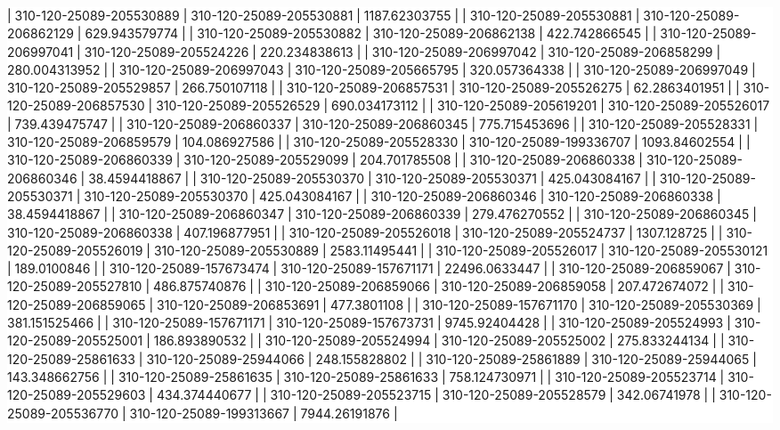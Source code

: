 | 310-120-25089-205530889 | 310-120-25089-205530881 | 1187.62303755 |
| 310-120-25089-205530881 | 310-120-25089-206862129 | 629.943579774 |
| 310-120-25089-205530882 | 310-120-25089-206862138 | 422.742866545 |
| 310-120-25089-206997041 | 310-120-25089-205524226 | 220.234838613 |
| 310-120-25089-206997042 | 310-120-25089-206858299 | 280.004313952 |
| 310-120-25089-206997043 | 310-120-25089-205665795 | 320.057364338 |
| 310-120-25089-206997049 | 310-120-25089-205529857 | 266.750107118 |
| 310-120-25089-206857531 | 310-120-25089-205526275 | 62.2863401951 |
| 310-120-25089-206857530 | 310-120-25089-205526529 | 690.034173112 |
| 310-120-25089-205619201 | 310-120-25089-205526017 | 739.439475747 |
| 310-120-25089-206860337 | 310-120-25089-206860345 | 775.715453696 |
| 310-120-25089-205528331 | 310-120-25089-206859579 | 104.086927586 |
| 310-120-25089-205528330 | 310-120-25089-199336707 | 1093.84602554 |
| 310-120-25089-206860339 | 310-120-25089-205529099 | 204.701785508 |
| 310-120-25089-206860338 | 310-120-25089-206860346 | 38.4594418867 |
| 310-120-25089-205530370 | 310-120-25089-205530371 | 425.043084167 |
| 310-120-25089-205530371 | 310-120-25089-205530370 | 425.043084167 |
| 310-120-25089-206860346 | 310-120-25089-206860338 | 38.4594418867 |
| 310-120-25089-206860347 | 310-120-25089-206860339 | 279.476270552 |
| 310-120-25089-206860345 | 310-120-25089-206860338 | 407.196877951 |
| 310-120-25089-205526018 | 310-120-25089-205524737 | 1307.128725 |
| 310-120-25089-205526019 | 310-120-25089-205530889 | 2583.11495441 |
| 310-120-25089-205526017 | 310-120-25089-205530121 | 189.0100846 |
| 310-120-25089-157673474 | 310-120-25089-157671171 | 22496.0633447 |
| 310-120-25089-206859067 | 310-120-25089-205527810 | 486.875740876 |
| 310-120-25089-206859066 | 310-120-25089-206859058 | 207.472674072 |
| 310-120-25089-206859065 | 310-120-25089-206853691 | 477.3801108 |
| 310-120-25089-157671170 | 310-120-25089-205530369 | 381.151525466 |
| 310-120-25089-157671171 | 310-120-25089-157673731 | 9745.92404428 |
| 310-120-25089-205524993 | 310-120-25089-205525001 | 186.893890532 |
| 310-120-25089-205524994 | 310-120-25089-205525002 | 275.833244134 |
| 310-120-25089-25861633 | 310-120-25089-25944066 | 248.155828802 |
| 310-120-25089-25861889 | 310-120-25089-25944065 | 143.348662756 |
| 310-120-25089-25861635 | 310-120-25089-25861633 | 758.124730971 |
| 310-120-25089-205523714 | 310-120-25089-205529603 | 434.374440677 |
| 310-120-25089-205523715 | 310-120-25089-205528579 | 342.06741978 |
| 310-120-25089-205536770 | 310-120-25089-199313667 | 7944.26191876 |